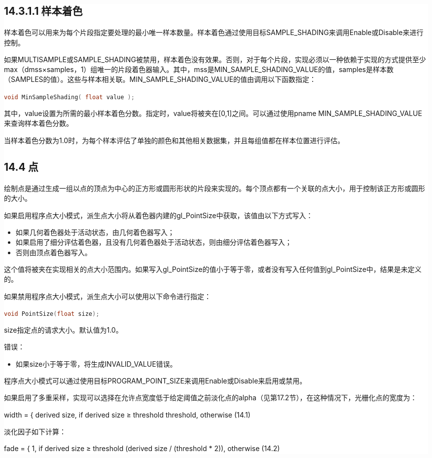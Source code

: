 ## 14.3.1.1 样本着色

样本着色可以用来为每个片段指定要处理的最小唯一样本数量。样本着色通过使用目标SAMPLE_SHADING来调用Enable或Disable来进行控制。

如果MULTISAMPLE或SAMPLE_SHADING被禁用，样本着色没有效果。否则，对于每个片段，实现必须以一种依赖于实现的方式提供至少max（dmss×samples，1）组唯一的片段着色器输入。其中，mss是MIN_SAMPLE_SHADING_VALUE的值，samples是样本数（SAMPLES的值）。这些与样本相关联。MIN_SAMPLE_SHADING_VALUE的值由调用以下函数指定：

```c
void MinSampleShading( float value );
```

其中，value设置为所需的最小样本着色分数。指定时，value将被夹在[0,1]之间。可以通过使用pname MIN_SAMPLE_SHADING_VALUE来查询样本着色分数。

当样本着色分数为1.0时，为每个样本评估了单独的颜色和其他相关数据集，并且每组值都在样本位置进行评估。



## 14.4 点


绘制点是通过生成一组以点的顶点为中心的正方形或圆形形状的片段来实现的。每个顶点都有一个关联的点大小，用于控制该正方形或圆形的大小。

如果启用程序点大小模式，派生点大小将从着色器内建的gl_PointSize中获取，该值由以下方式写入：

- 如果几何着色器处于活动状态，由几何着色器写入；
- 如果启用了细分评估着色器，且没有几何着色器处于活动状态，则由细分评估着色器写入；
- 否则由顶点着色器写入。

这个值将被夹在实现相关的点大小范围内。如果写入gl_PointSize的值小于等于零，或者没有写入任何值到gl_PointSize中，结果是未定义的。

如果禁用程序点大小模式，派生点大小可以使用以下命令进行指定：

```c
void PointSize(float size);
```

size指定点的请求大小。默认值为1.0。

错误：

- 如果size小于等于零，将生成INVALID_VALUE错误。

程序点大小模式可以通过使用目标PROGRAM_POINT_SIZE来调用Enable或Disable来启用或禁用。

如果启用了多重采样，实现可以选择在允许点宽度低于给定阈值之前淡化点的alpha（见第17.2节），在这种情况下，光栅化点的宽度为：

width =
{
derived size, if derived size ≥ threshold
threshold, otherwise
(14.1)

淡化因子如下计算：

fade =
{
1, if derived size ≥ threshold
(derived size / (threshold * 2)), otherwise
(14.2)
